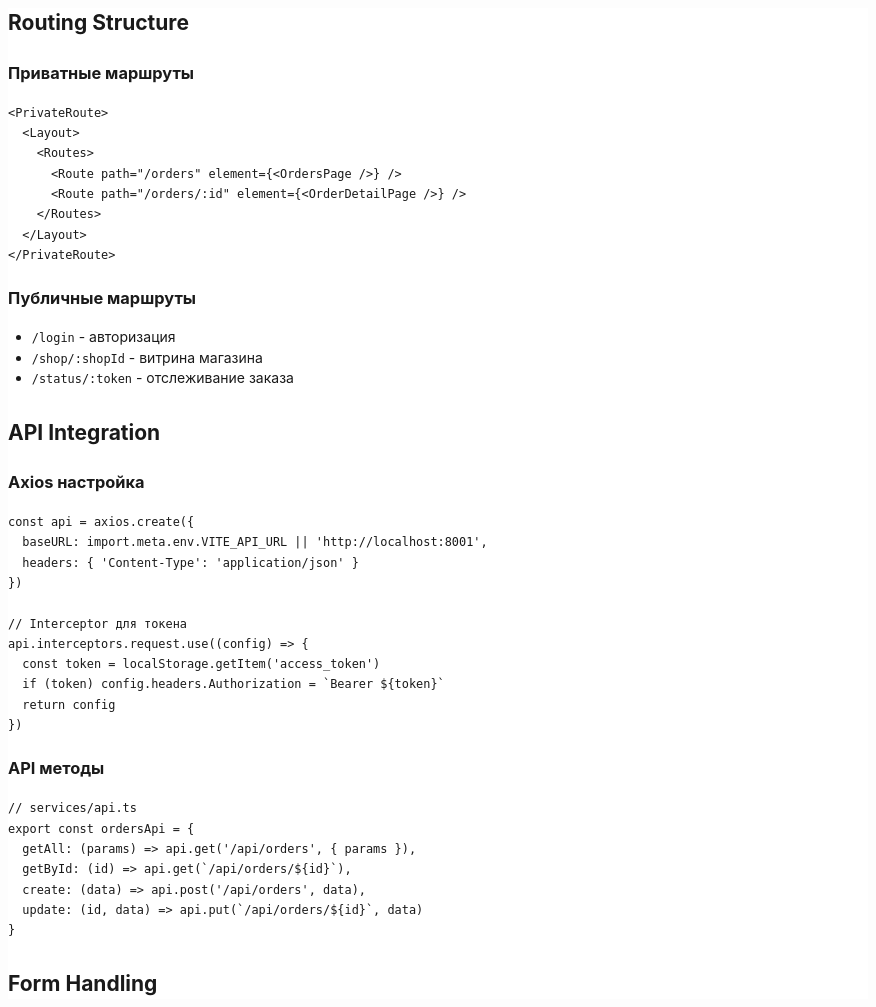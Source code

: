 ## Routing Structure

### Приватные маршруты
```tsx
<PrivateRoute>
  <Layout>
    <Routes>
      <Route path="/orders" element={<OrdersPage />} />
      <Route path="/orders/:id" element={<OrderDetailPage />} />
    </Routes>
  </Layout>
</PrivateRoute>
```

### Публичные маршруты
- `/login` - авторизация
- `/shop/:shopId` - витрина магазина
- `/status/:token` - отслеживание заказа

## API Integration

### Axios настройка
```tsx
const api = axios.create({
  baseURL: import.meta.env.VITE_API_URL || 'http://localhost:8001',
  headers: { 'Content-Type': 'application/json' }
})

// Interceptor для токена
api.interceptors.request.use((config) => {
  const token = localStorage.getItem('access_token')
  if (token) config.headers.Authorization = `Bearer ${token}`
  return config
})
```

### API методы
```tsx
// services/api.ts
export const ordersApi = {
  getAll: (params) => api.get('/api/orders', { params }),
  getById: (id) => api.get(`/api/orders/${id}`),
  create: (data) => api.post('/api/orders', data),
  update: (id, data) => api.put(`/api/orders/${id}`, data)
}
```

## Form Handling
